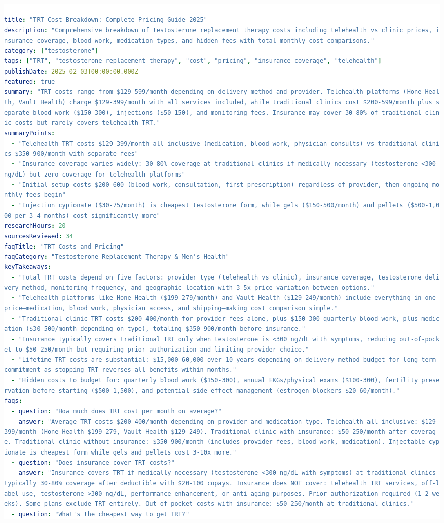 ```yaml
---
title: "TRT Cost Breakdown: Complete Pricing Guide 2025"
description: "Comprehensive breakdown of testosterone replacement therapy costs including telehealth vs clinic prices, insurance coverage, blood work, medication types, and hidden fees with total monthly cost comparisons."
category: ["testosterone"]
tags: ["TRT", "testosterone replacement therapy", "cost", "pricing", "insurance coverage", "telehealth"]
publishDate: 2025-02-03T00:00:00.000Z
featured: true
summary: "TRT costs range from $129-599/month depending on delivery method and provider. Telehealth platforms (Hone Health, Vault Health) charge $129-399/month with all services included, while traditional clinics cost $200-599/month plus separate blood work ($150-300), injections ($50-150), and monitoring fees. Insurance may cover 30-80% of traditional clinic costs but rarely covers telehealth TRT."
summaryPoints:
  - "Telehealth TRT costs $129-399/month all-inclusive (medication, blood work, physician consults) vs traditional clinics $350-900/month with separate fees"
  - "Insurance coverage varies widely: 30-80% coverage at traditional clinics if medically necessary (testosterone <300 ng/dL) but zero coverage for telehealth platforms"
  - "Initial setup costs $200-600 (blood work, consultation, first prescription) regardless of provider, then ongoing monthly fees begin"
  - "Injection cypionate ($30-75/month) is cheapest testosterone form, while gels ($150-500/month) and pellets ($500-1,000 per 3-4 months) cost significantly more"
researchHours: 20
sourcesReviewed: 34
faqTitle: "TRT Costs and Pricing"
faqCategory: "Testosterone Replacement Therapy & Men's Health"
keyTakeaways:
  - "Total TRT costs depend on five factors: provider type (telehealth vs clinic), insurance coverage, testosterone delivery method, monitoring frequency, and geographic location with 3-5x price variation between options."
  - "Telehealth platforms like Hone Health ($199-279/month) and Vault Health ($129-249/month) include everything in one price—medication, blood work, physician access, and shipping—making cost comparison simple."
  - "Traditional clinic TRT costs $200-400/month for provider fees alone, plus $150-300 quarterly blood work, plus medication ($30-500/month depending on type), totaling $350-900/month before insurance."
  - "Insurance typically covers traditional TRT only when testosterone is <300 ng/dL with symptoms, reducing out-of-pocket to $50-250/month but requiring prior authorization and limiting provider choice."
  - "Lifetime TRT costs are substantial: $15,000-60,000 over 10 years depending on delivery method—budget for long-term commitment as stopping TRT reverses all benefits within months."
  - "Hidden costs to budget for: quarterly blood work ($150-300), annual EKGs/physical exams ($100-300), fertility preservation before starting ($500-1,500), and potential side effect management (estrogen blockers $20-60/month)."
faqs:
  - question: "How much does TRT cost per month on average?"
    answer: "Average TRT costs $200-400/month depending on provider and medication type. Telehealth all-inclusive: $129-399/month (Hone Health $199-279, Vault Health $129-249). Traditional clinic with insurance: $50-250/month after coverage. Traditional clinic without insurance: $350-900/month (includes provider fees, blood work, medication). Injectable cypionate is cheapest form while gels and pellets cost 3-10x more."
  - question: "Does insurance cover TRT costs?"
    answer: "Insurance covers TRT if medically necessary (testosterone <300 ng/dL with symptoms) at traditional clinics—typically 30-80% coverage after deductible with $20-100 copays. Insurance does NOT cover: telehealth TRT services, off-label use, testosterone >300 ng/dL, performance enhancement, or anti-aging purposes. Prior authorization required (1-2 weeks). Some plans exclude TRT entirely. Out-of-pocket costs with insurance: $50-250/month at traditional clinics."
  - question: "What's the cheapest way to get TRT?"
```